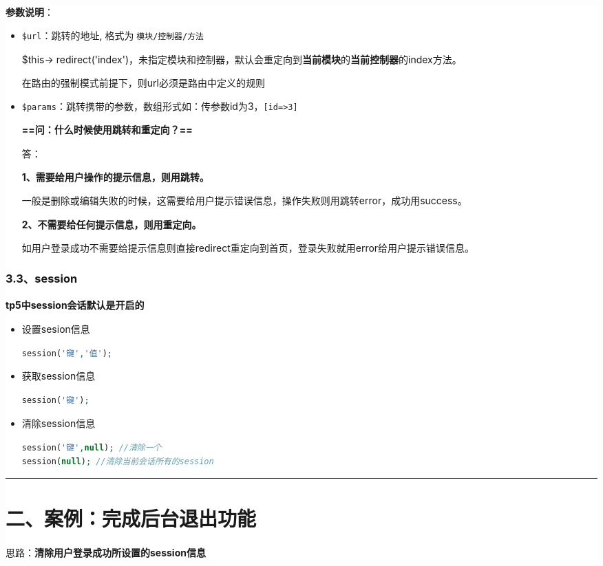 **参数说明**：

-   `$url`：跳转的地址, 格式为 `模块/控制器/方法`

    \$this-\> redirect('index')，未指定模块和控制器，默认会重定向到**当前模块**的**当前控制器**的index方法。

    在路由的强制模式前提下，则url必须是路由中定义的规则

-   `$params`：跳转携带的参数，数组形式如：传参数id为3，`[id=>3]`

    

    **==问：什么时候使用跳转和重定向？==**

    答：

    **1、需要给用户操作的提示信息，则用跳转。**

    一般是删除或编辑失败的时候，这需要给用户提示错误信息，操作失败则用跳转error，成功用success。

    **2、不需要给任何提示信息，则用重定向。**

    如用户登录成功不需要给提示信息则直接redirect重定向到首页，登录失败就用error给用户提示错误信息。



### 3.3、session

**tp5中session会话默认是开启的**



-   设置sesion信息

    ```php
    session('键','值');
    ```

    

-   获取session信息

    ```php
    session('键');
    ```

    

-   清除session信息

    ```php
    session('键',null); //清除一个
    session(null); //清除当前会话所有的session
    ```

----




# 二、案例：完成后台退出功能

思路：**清除用户登录成功所设置的session信息**
